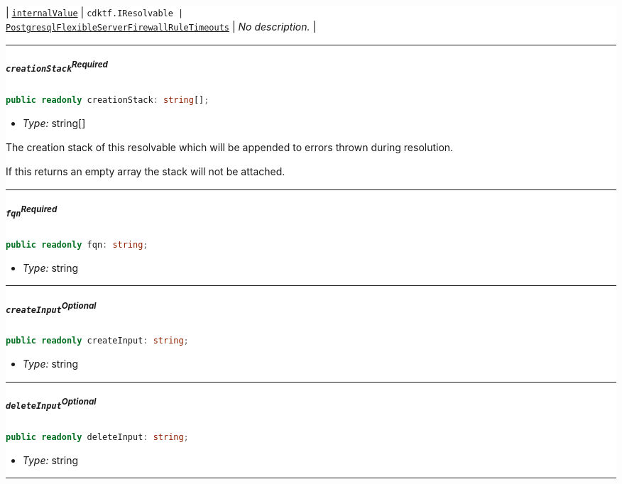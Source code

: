 | <code><a href="#@cdktf/provider-azurerm.postgresqlFlexibleServerFirewallRule.PostgresqlFlexibleServerFirewallRuleTimeoutsOutputReference.property.internalValue">internalValue</a></code> | <code>cdktf.IResolvable \| <a href="#@cdktf/provider-azurerm.postgresqlFlexibleServerFirewallRule.PostgresqlFlexibleServerFirewallRuleTimeouts">PostgresqlFlexibleServerFirewallRuleTimeouts</a></code> | *No description.* |

---

##### `creationStack`<sup>Required</sup> <a name="creationStack" id="@cdktf/provider-azurerm.postgresqlFlexibleServerFirewallRule.PostgresqlFlexibleServerFirewallRuleTimeoutsOutputReference.property.creationStack"></a>

```typescript
public readonly creationStack: string[];
```

- *Type:* string[]

The creation stack of this resolvable which will be appended to errors thrown during resolution.

If this returns an empty array the stack will not be attached.

---

##### `fqn`<sup>Required</sup> <a name="fqn" id="@cdktf/provider-azurerm.postgresqlFlexibleServerFirewallRule.PostgresqlFlexibleServerFirewallRuleTimeoutsOutputReference.property.fqn"></a>

```typescript
public readonly fqn: string;
```

- *Type:* string

---

##### `createInput`<sup>Optional</sup> <a name="createInput" id="@cdktf/provider-azurerm.postgresqlFlexibleServerFirewallRule.PostgresqlFlexibleServerFirewallRuleTimeoutsOutputReference.property.createInput"></a>

```typescript
public readonly createInput: string;
```

- *Type:* string

---

##### `deleteInput`<sup>Optional</sup> <a name="deleteInput" id="@cdktf/provider-azurerm.postgresqlFlexibleServerFirewallRule.PostgresqlFlexibleServerFirewallRuleTimeoutsOutputReference.property.deleteInput"></a>

```typescript
public readonly deleteInput: string;
```

- *Type:* string

---

